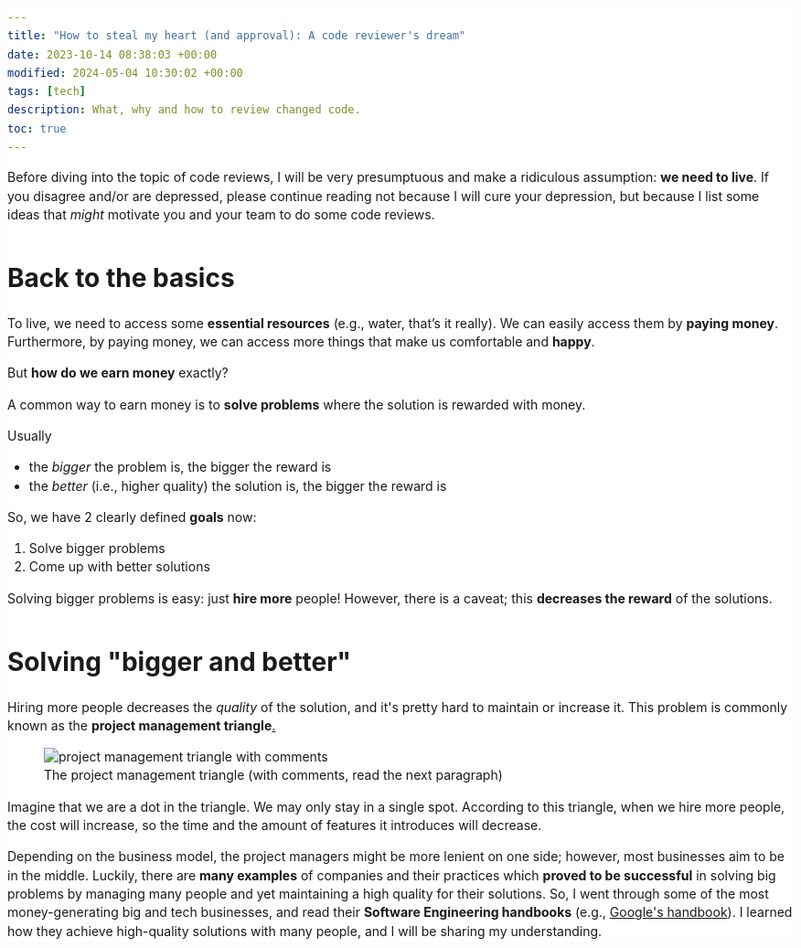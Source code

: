 ```yaml
---
title: "How to steal my heart (and approval): A code reviewer's dream"
date: 2023-10-14 08:38:03 +00:00
modified: 2024-05-04 10:30:02 +00:00
tags: [tech]
description: What, why and how to review changed code.
toc: true
---
```

Before diving into the topic of code reviews, I will be very presumptuous and make a ridiculous assumption: **we need to live**. If you disagree and/or are depressed, please continue reading not because I will cure your depression, but because I list some ideas that *might* motivate you and your team to do some code reviews.

# Back to the basics
To live, we need to access some **essential resources** (e.g., water, that’s it really). We can easily access them by **paying money**. Furthermore, by paying money, we can access more things that make us comfortable and **happy**.

But **how do we earn money** exactly?

A common way to earn money is to **solve problems** where the solution is rewarded with money. 

Usually
- the *bigger* the problem is, the bigger the reward is
- the *better* (i.e., higher quality) the solution is, the bigger the reward is

So, we have 2 clearly defined **goals** now:
1. Solve bigger problems
2. Come up with better solutions

Solving bigger problems is easy: just **hire more** people! However, there is a caveat; this **decreases the reward** of the solutions. 

# Solving "bigger and better"
Hiring more people decreases the *quality* of the solution, and it's pretty hard to maintain or increase it. This problem is commonly known as the **project management triangle**[.](https://en.wikipedia.org/wiki/Project_management_triangle)

<figure>
	<img src="/how-to-steal-my-heart-and-approval-a-code-reviewers-dream/project-management-triangle-with-comments.png" alt="project management triangle with comments">
	<figcaption>The project management triangle (with comments, read the next paragraph)</figcaption>
</figure>

Imagine that we are a dot in the triangle. We may only stay in a single spot. According to this triangle, when we hire more people, the cost will increase, so the time and the amount of features it introduces will decrease.

Depending on the business model, the project managers might be more lenient on one side; however, most businesses aim to be in the middle. Luckily, there are **many examples** of companies and their practices which **proved to be successful** in solving big problems by managing many people and yet maintaining a high quality for their solutions. So, I went through some of the most money-generating big and tech businesses, and read their **Software Engineering handbooks** (e.g., [Google's handbook](https://abseil.io/resources/swe-book)). I learned how they achieve high-quality solutions with many people, and I will be sharing my understanding.
